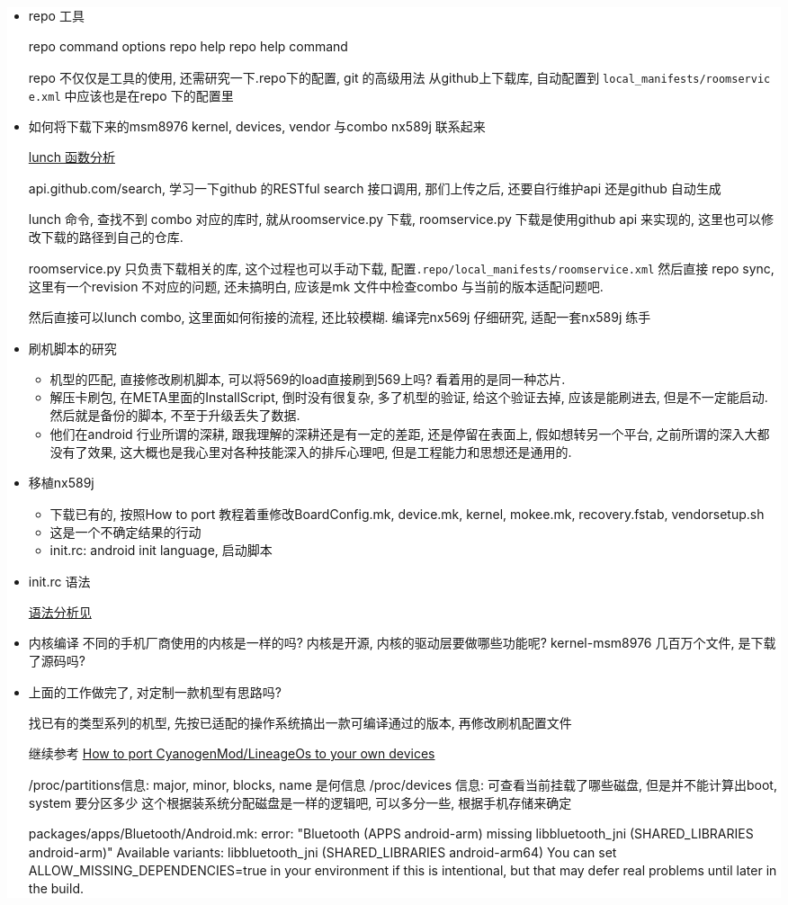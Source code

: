 - repo 工具

    repo command options
    repo help
    repo help command

    repo 不仅仅是工具的使用, 还需研究一下.repo下的配置, git 的高级用法
    从github上下载库, 自动配置到 `local_manifests/roomservice.xml` 中应该也是在repo 下的配置里

- 如何将下载下来的msm8976 kernel, devices, vendor 与combo nx589j 联系起来

    [lunch 函数分析](./lunch_function_analysis.md)

    api.github.com/search, 学习一下github 的RESTful search 接口调用, 那们上传之后, 还要自行维护api 还是github 自动生成

    lunch 命令, 查找不到 combo 对应的库时, 就从roomservice.py 下载, roomservice.py 下载是使用github api 来实现的, 这里也可以修改下载的路径到自己的仓库. 

    roomservice.py 只负责下载相关的库, 这个过程也可以手动下载, 配置`.repo/local_manifests/roomservice.xml` 然后直接 repo sync, 这里有一个revision 不对应的问题, 还未搞明白, 应该是mk 文件中检查combo 与当前的版本适配问题吧. 

    然后直接可以lunch combo, 这里面如何衔接的流程, 还比较模糊. 编译完nx569j 仔细研究, 适配一套nx589j 练手

- 刷机脚本的研究
    * 机型的匹配, 直接修改刷机脚本, 可以将569的load直接刷到569上吗? 看着用的是同一种芯片. 
    * 解压卡刷包, 在META里面的InstallScript, 倒时没有很复杂, 多了机型的验证, 给这个验证去掉, 应该是能刷进去, 但是不一定能启动. 然后就是备份的脚本, 不至于升级丢失了数据. 
    * 他们在android 行业所谓的深耕, 跟我理解的深耕还是有一定的差距, 还是停留在表面上, 假如想转另一个平台, 之前所谓的深入大都没有了效果, 这大概也是我心里对各种技能深入的排斥心理吧, 但是工程能力和思想还是通用的.

- 移植nx589j
    * 下载已有的, 按照How to port 教程着重修改BoardConfig.mk, device.mk, kernel, mokee.mk, recovery.fstab, vendorsetup.sh
    * 这是一个不确定结果的行动
    * init.rc: android init language, 启动脚本 

- init.rc 语法

    [语法分析见](./init_rc_syntax.md)

- 内核编译
    不同的手机厂商使用的内核是一样的吗? 
    内核是开源, 内核的驱动层要做哪些功能呢?
    kernel-msm8976 几百万个文件, 是下载了源码吗? 



- 上面的工作做完了, 对定制一款机型有思路吗? 

	找已有的类型系列的机型, 先按已适配的操作系统搞出一款可编译通过的版本, 再修改刷机配置文件 

	继续参考 [How to port CyanogenMod/LineageOs to your own devices](https://fat-tire.github.io/porting-intro.html#Prerequisites)

	/proc/partitions信息: major, minor, blocks, name 是何信息
	/proc/devices 信息: 可查看当前挂载了哪些磁盘, 但是并不能计算出boot, system 要分区多少
	这个根据装系统分配磁盘是一样的逻辑吧, 可以多分一些, 根据手机存储来确定

	packages/apps/Bluetooth/Android.mk: error: "Bluetooth (APPS android-arm) missing libbluetooth_jni (SHARED_LIBRARIES android-arm)"
Available variants:
		libbluetooth_jni (SHARED_LIBRARIES android-arm64)
You can set ALLOW_MISSING_DEPENDENCIES=true in your environment if this is intentional, but that may defer real problems until later in the build.

